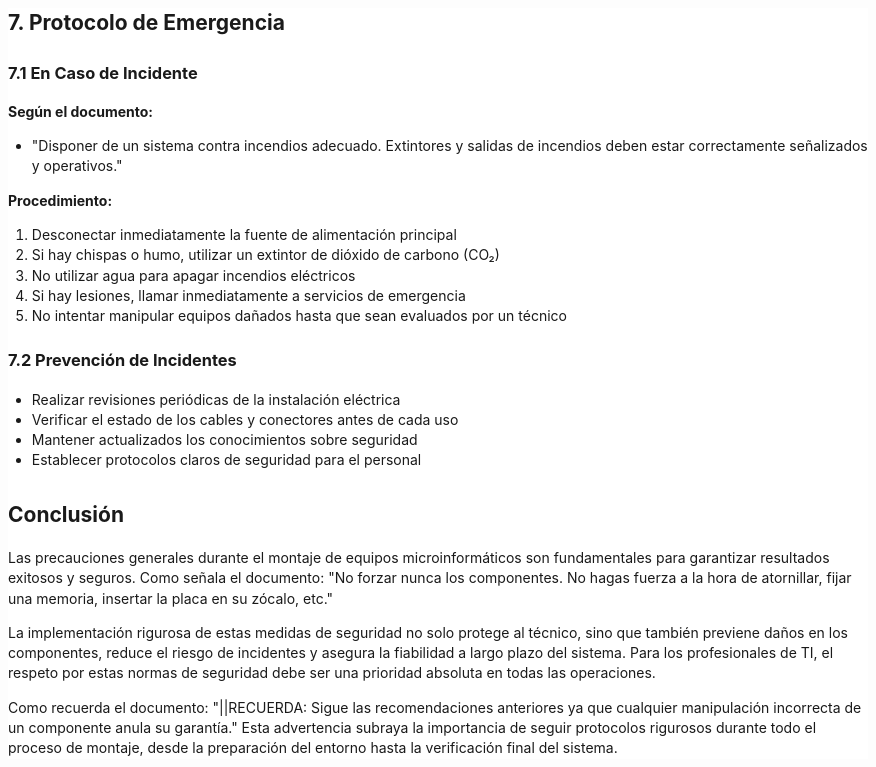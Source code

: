 ## 7. Protocolo de Emergencia

### 7.1 En Caso de Incidente

**Según el documento:**
- "Disponer de un sistema contra incendios adecuado. Extintores y salidas de incendios deben estar correctamente señalizados y operativos."

**Procedimiento:**
1. Desconectar inmediatamente la fuente de alimentación principal
2. Si hay chispas o humo, utilizar un extintor de dióxido de carbono (CO₂)
3. No utilizar agua para apagar incendios eléctricos
4. Si hay lesiones, llamar inmediatamente a servicios de emergencia
5. No intentar manipular equipos dañados hasta que sean evaluados por un técnico

### 7.2 Prevención de Incidentes

- Realizar revisiones periódicas de la instalación eléctrica
- Verificar el estado de los cables y conectores antes de cada uso
- Mantener actualizados los conocimientos sobre seguridad
- Establecer protocolos claros de seguridad para el personal

## Conclusión

Las precauciones generales durante el montaje de equipos microinformáticos son fundamentales para garantizar resultados exitosos y seguros. Como señala el documento: "No forzar nunca los componentes. No hagas fuerza a la hora de atornillar, fijar una memoria, insertar la placa en su zócalo, etc."

La implementación rigurosa de estas medidas de seguridad no solo protege al técnico, sino que también previene daños en los componentes, reduce el riesgo de incidentes y asegura la fiabilidad a largo plazo del sistema. Para los profesionales de TI, el respeto por estas normas de seguridad debe ser una prioridad absoluta en todas las operaciones.

Como recuerda el documento: "||RECUERDA: Sigue las recomendaciones anteriores ya que cualquier manipulación incorrecta de un componente anula su garantía." Esta advertencia subraya la importancia de seguir protocolos rigurosos durante todo el proceso de montaje, desde la preparación del entorno hasta la verificación final del sistema.
